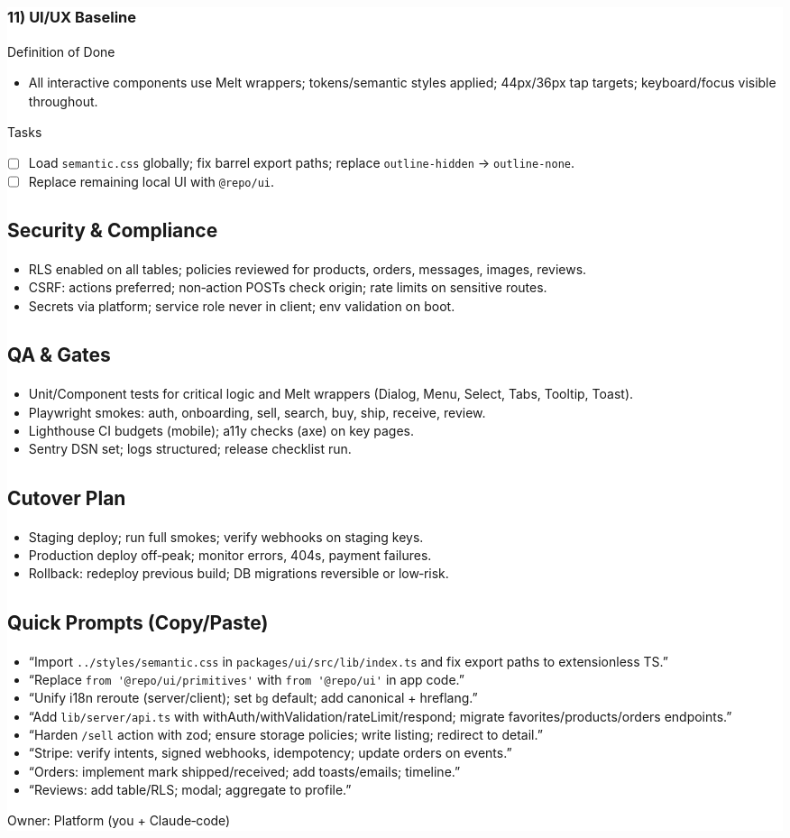### 11) UI/UX Baseline

Definition of Done
- All interactive components use Melt wrappers; tokens/semantic styles applied; 44px/36px tap targets; keyboard/focus visible throughout.

Tasks
- [ ] Load `semantic.css` globally; fix barrel export paths; replace `outline-hidden` → `outline-none`.
- [ ] Replace remaining local UI with `@repo/ui`.

## Security & Compliance

- RLS enabled on all tables; policies reviewed for products, orders, messages, images, reviews.
- CSRF: actions preferred; non‑action POSTs check origin; rate limits on sensitive routes.
- Secrets via platform; service role never in client; env validation on boot.

## QA & Gates

- Unit/Component tests for critical logic and Melt wrappers (Dialog, Menu, Select, Tabs, Tooltip, Toast).
- Playwright smokes: auth, onboarding, sell, search, buy, ship, receive, review.
- Lighthouse CI budgets (mobile); a11y checks (axe) on key pages.
- Sentry DSN set; logs structured; release checklist run.

## Cutover Plan

- Staging deploy; run full smokes; verify webhooks on staging keys.
- Production deploy off‑peak; monitor errors, 404s, payment failures.
- Rollback: redeploy previous build; DB migrations reversible or low‑risk.

## Quick Prompts (Copy/Paste)

- “Import `../styles/semantic.css` in `packages/ui/src/lib/index.ts` and fix export paths to extensionless TS.”
- “Replace `from '@repo/ui/primitives'` with `from '@repo/ui'` in app code.”
- “Unify i18n reroute (server/client); set `bg` default; add canonical + hreflang.”
- “Add `lib/server/api.ts` with withAuth/withValidation/rateLimit/respond; migrate favorites/products/orders endpoints.”
- “Harden `/sell` action with zod; ensure storage policies; write listing; redirect to detail.”
- “Stripe: verify intents, signed webhooks, idempotency; update orders on events.”
- “Orders: implement mark shipped/received; add toasts/emails; timeline.”
- “Reviews: add table/RLS; modal; aggregate to profile.”

Owner: Platform (you + Claude‑code)
